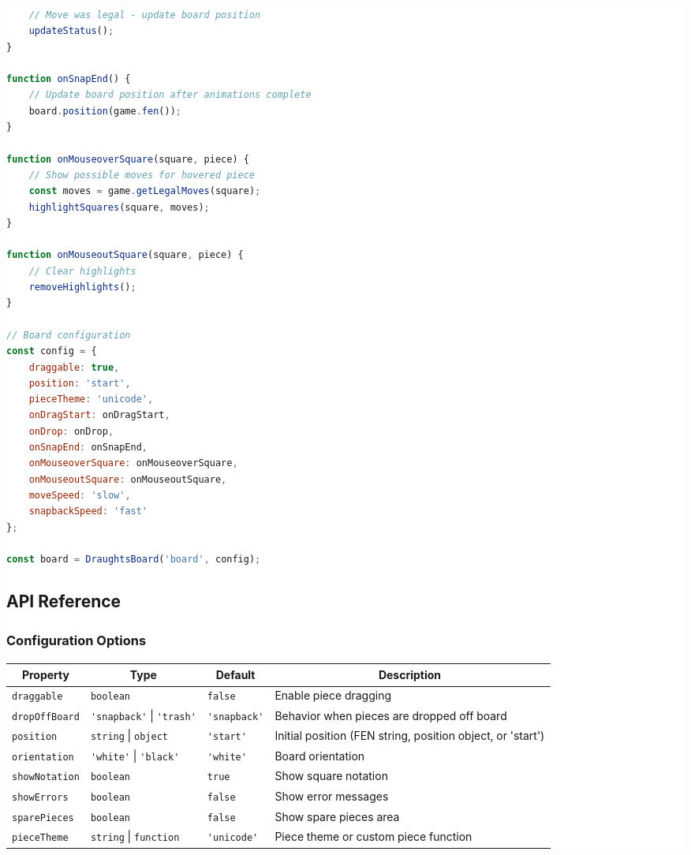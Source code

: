 ```javascript
    // Move was legal - update board position
    updateStatus();
}

function onSnapEnd() {
    // Update board position after animations complete
    board.position(game.fen());
}

function onMouseoverSquare(square, piece) {
    // Show possible moves for hovered piece
    const moves = game.getLegalMoves(square);
    highlightSquares(square, moves);
}

function onMouseoutSquare(square, piece) {
    // Clear highlights
    removeHighlights();
}

// Board configuration
const config = {
    draggable: true,
    position: 'start',
    pieceTheme: 'unicode',
    onDragStart: onDragStart,
    onDrop: onDrop,
    onSnapEnd: onSnapEnd,
    onMouseoverSquare: onMouseoverSquare,
    onMouseoutSquare: onMouseoutSquare,
    moveSpeed: 'slow',
    snapbackSpeed: 'fast'
};

const board = DraughtsBoard('board', config);
```

## API Reference

### Configuration Options

| Property | Type | Default | Description |
|----------|------|---------|-------------|
| `draggable` | `boolean` | `false` | Enable piece dragging |
| `dropOffBoard` | `'snapback'` \| `'trash'` | `'snapback'` | Behavior when pieces are dropped off board |
| `position` | `string` \| `object` | `'start'` | Initial position (FEN string, position object, or 'start') |
| `orientation` | `'white'` \| `'black'` | `'white'` | Board orientation |
| `showNotation` | `boolean` | `true` | Show square notation |
| `showErrors` | `boolean` | `false` | Show error messages |
| `sparePieces` | `boolean` | `false` | Show spare pieces area |
| `pieceTheme` | `string` \| `function` | `'unicode'` | Piece theme or custom piece function |
